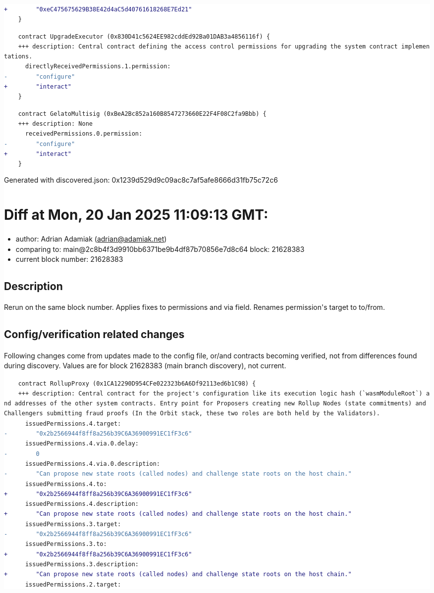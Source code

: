 ```diff
+        "0xeC475675629B38E42d4aC5d40761618268E7Ed21"
    }
```

```diff
    contract UpgradeExecutor (0x830D41c5624EE982cddEd92Ba01DAB3a4856116f) {
    +++ description: Central contract defining the access control permissions for upgrading the system contract implementations.
      directlyReceivedPermissions.1.permission:
-        "configure"
+        "interact"
    }
```

```diff
    contract GelatoMultisig (0xBeA2Bc852a160B8547273660E22F4F08C2fa9Bbb) {
    +++ description: None
      receivedPermissions.0.permission:
-        "configure"
+        "interact"
    }
```

Generated with discovered.json: 0x1239d529d9c09ac8c7af5afe8666d31fb75c72c6

# Diff at Mon, 20 Jan 2025 11:09:13 GMT:

- author: Adrian Adamiak (<adrian@adamiak.net>)
- comparing to: main@2c8b4f3d9910bb6371be9b4df87b70856e7d8c64 block: 21628383
- current block number: 21628383

## Description

Rerun on the same block number. Applies fixes to permissions and via field. Renames permission's target to to/from.

## Config/verification related changes

Following changes come from updates made to the config file,
or/and contracts becoming verified, not from differences found during
discovery. Values are for block 21628383 (main branch discovery), not current.

```diff
    contract RollupProxy (0x1CA12290D954CFe022323b6A6Df92113ed6b1C98) {
    +++ description: Central contract for the project's configuration like its execution logic hash (`wasmModuleRoot`) and addresses of the other system contracts. Entry point for Proposers creating new Rollup Nodes (state commitments) and Challengers submitting fraud proofs (In the Orbit stack, these two roles are both held by the Validators).
      issuedPermissions.4.target:
-        "0x2b2566944f8ff8a256b39C6A36900991EC1fF3c6"
      issuedPermissions.4.via.0.delay:
-        0
      issuedPermissions.4.via.0.description:
-        "Can propose new state roots (called nodes) and challenge state roots on the host chain."
      issuedPermissions.4.to:
+        "0x2b2566944f8ff8a256b39C6A36900991EC1fF3c6"
      issuedPermissions.4.description:
+        "Can propose new state roots (called nodes) and challenge state roots on the host chain."
      issuedPermissions.3.target:
-        "0x2b2566944f8ff8a256b39C6A36900991EC1fF3c6"
      issuedPermissions.3.to:
+        "0x2b2566944f8ff8a256b39C6A36900991EC1fF3c6"
      issuedPermissions.3.description:
+        "Can propose new state roots (called nodes) and challenge state roots on the host chain."
      issuedPermissions.2.target:
```